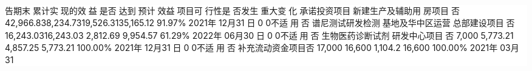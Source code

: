 告期末
累计实
现的效
益
是否
达到
预计
效益
项目可
行性是
否发生
重大变
化
承诺投资项目
新建生产及辅助用
房项目
否
42,966.838,234.7319,526.3135,165.12
91.97%
2021年
12月31
日
0
0不适
用
否
谱尼测试研发检测
基地及华中区运营
总部建设项目
否
16,243.0316,243.03
2,812.69
9,954.57
61.29%
2022年
06月30
日
0
0不适
用
否
生物医药诊断试剂
研发中心项目
否
7,000
5,773.21
4,857.25
5,773.21
100.00%
2021年
12月31
日
0
0不适
用
否
补充流动资金项目否
17,000
16,600
1,104.2
16,600
100.00%
2021年
03月31